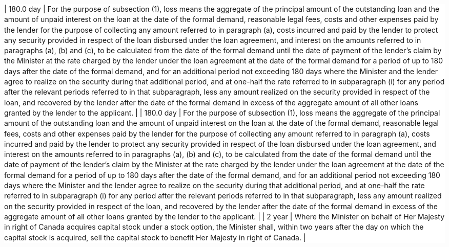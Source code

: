 | 180.0 day  | For the purpose of subsection (1),  loss  means the aggregate of the principal amount of the outstanding loan and the amount of unpaid interest on the loan at the date of the formal demand, reasonable legal fees, costs and other expenses paid by the lender for the purpose of collecting any amount referred to in paragraph (a), costs incurred and paid by the lender to protect any security provided in respect of the loan disbursed under the loan agreement, and interest on the amounts referred to in paragraphs (a), (b) and (c), to be calculated from the date of the formal demand until the date of payment of the lender’s claim by the Minister at the rate charged by the lender under the loan agreement at the date of the formal demand for a period of up to 180 days after the date of the formal demand, and for an additional period not exceeding 180 days where the Minister and the lender agree to realize on the security during that additional period, and at one-half the rate referred to in subparagraph (i) for any period after the relevant periods referred to in that subparagraph, less any amount realized on the security provided in respect of the loan, and recovered by the lender after the date of the formal demand in excess of the aggregate amount of all other loans granted by the lender to the applicant.                                                                                                                                                                                                                 |
| 180.0 day  | For the purpose of subsection (1),  loss  means the aggregate of the principal amount of the outstanding loan and the amount of unpaid interest on the loan at the date of the formal demand, reasonable legal fees, costs and other expenses paid by the lender for the purpose of collecting any amount referred to in paragraph (a), costs incurred and paid by the lender to protect any security provided in respect of the loan disbursed under the loan agreement, and interest on the amounts referred to in paragraphs (a), (b) and (c), to be calculated from the date of the formal demand until the date of payment of the lender’s claim by the Minister at the rate charged by the lender under the loan agreement at the date of the formal demand for a period of up to 180 days after the date of the formal demand, and for an additional period not exceeding 180 days where the Minister and the lender agree to realize on the security during that additional period, and at one-half the rate referred to in subparagraph (i) for any period after the relevant periods referred to in that subparagraph, less any amount realized on the security provided in respect of the loan, and recovered by the lender after the date of the formal demand in excess of the aggregate amount of all other loans granted by the lender to the applicant.                                                                                                                                                                                                                 |
| 2 year     | Where the Minister on behalf of Her Majesty in right of Canada acquires capital stock under a stock option, the Minister shall, within two years after the day on which the capital stock is acquired, sell the capital stock to benefit Her Majesty in right of Canada.                                                                                                                                                                                                                                                                                                                                                                                                                                                                                                                                                                                                                                                                                                                                                                                                                                                                                                                                                                                                                                                                                                                                                                                                                                                                                                                |